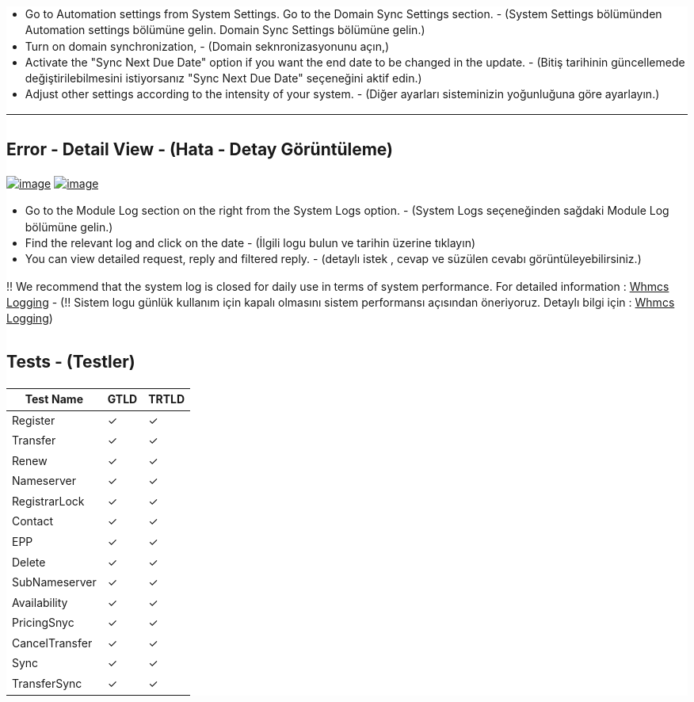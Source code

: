 - Go to Automation settings from System Settings. Go to the Domain Sync Settings section. - (System Settings bölümünden Automation settings bölümüne gelin. Domain Sync Settings bölümüne gelin.)
- Turn on domain synchronization, - (Domain seknronizasyonunu açın,)
- Activate the "Sync Next Due Date" option if you want the end date to be changed in the update. - (Bitiş tarihinin güncellemede değiştirilebilmesini istiyorsanız "Sync Next Due Date" seçeneğini aktif edin.)
- Adjust other settings according to the intensity of your system. - (Diğer ayarları sisteminizin yoğunluğuna göre ayarlayın.)

<hr>

## Error - Detail View - (Hata - Detay Görüntüleme)
<a href="https://user-images.githubusercontent.com/3975986/209735161-1455e50b-e25c-4cab-9069-b1eb746b3a65.png"><img width="400"  alt="image" src="https://user-images.githubusercontent.com/3975986/209735161-1455e50b-e25c-4cab-9069-b1eb746b3a65.png"></a>
<a href="https://user-images.githubusercontent.com/3975986/209735249-54826bd6-7f03-4827-94e1-110e6929da97.png"><img width="400"  alt="image" src="https://user-images.githubusercontent.com/3975986/209735249-54826bd6-7f03-4827-94e1-110e6929da97.png"></a>

- Go to the Module Log section on the right from the System Logs option. - (System Logs seçeneğinden sağdaki Module Log bölümüne gelin.)
- Find the relevant log and click on the date - (İlgili logu bulun ve tarihin üzerine tıklayın)
- You can view detailed request, reply and filtered reply. - (detaylı istek , cevap  ve süzülen cevabı görüntüleyebilirsiniz.)

!! We recommend that the system log is closed for daily use in terms of system performance. For detailed information : <a href="https://docs.whmcs.com/System_Logs">Whmcs Logging</a> - (!! Sistem logu günlük kullanım için kapalı olmasını sistem performansı açısından öneriyoruz. Detaylı bilgi için : <a href="https://docs.whmcs.com/System_Logs">Whmcs Logging</a>)



## Tests - (Testler)



| Test Name      | GTLD | TRTLD |
|----------------|------|-------|
| Register       | ✓    | ✓     |
| Transfer       | ✓    | ✓     | 
| Renew          | ✓    | ✓     | 
| Nameserver     | ✓    | ✓     | 
| RegistrarLock  | ✓    | ✓     | 
| Contact        | ✓    | ✓     | 
| EPP            | ✓    | ✓     | 
| Delete         | ✓    | ✓     | 
| SubNameserver  | ✓    | ✓     | 
| Availability   | ✓    | ✓     | 
| PricingSnyc    | ✓    | ✓     | 
| CancelTransfer | ✓    | ✓     | 
| Sync           | ✓    | ✓     | 
| TransferSync   | ✓    | ✓     | 
